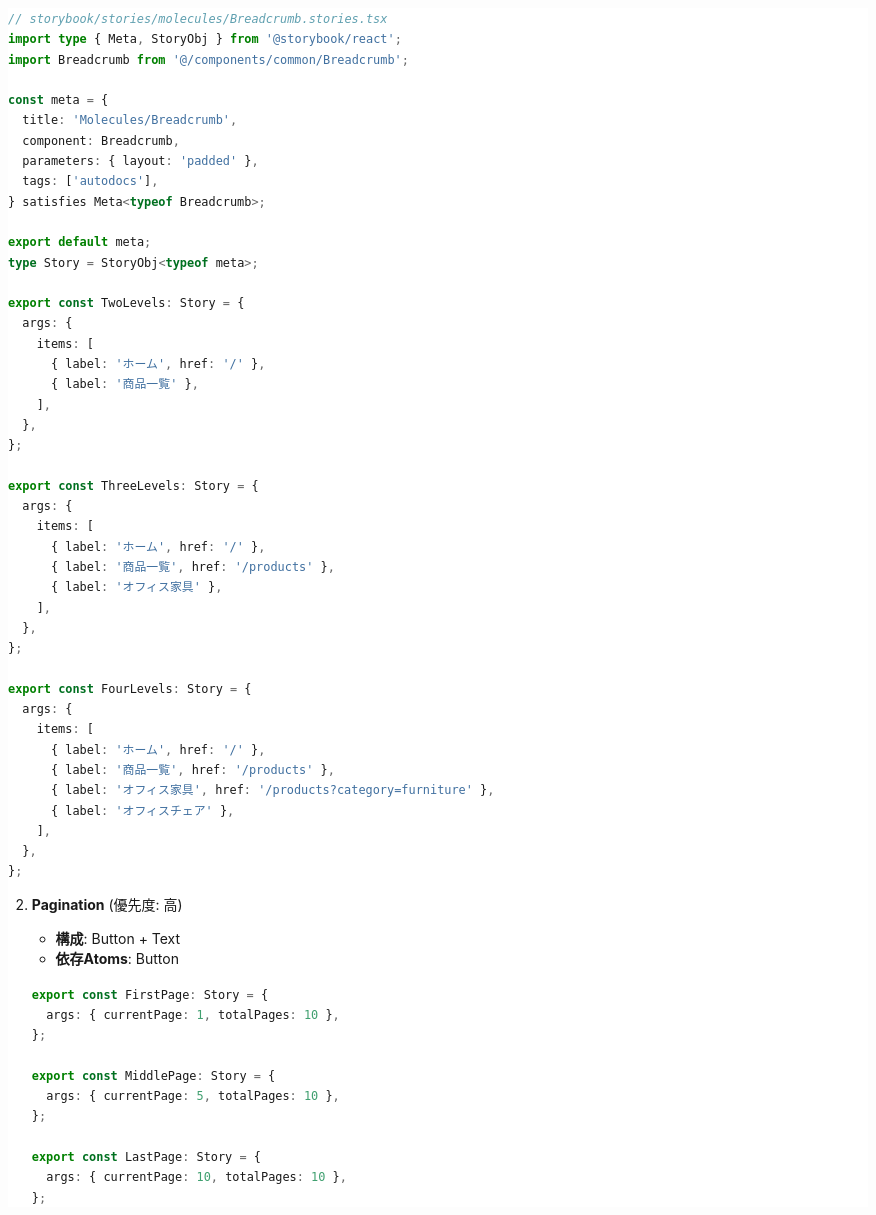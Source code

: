    ```typescript
   // storybook/stories/molecules/Breadcrumb.stories.tsx
   import type { Meta, StoryObj } from '@storybook/react';
   import Breadcrumb from '@/components/common/Breadcrumb';

   const meta = {
     title: 'Molecules/Breadcrumb',
     component: Breadcrumb,
     parameters: { layout: 'padded' },
     tags: ['autodocs'],
   } satisfies Meta<typeof Breadcrumb>;

   export default meta;
   type Story = StoryObj<typeof meta>;

   export const TwoLevels: Story = {
     args: {
       items: [
         { label: 'ホーム', href: '/' },
         { label: '商品一覧' },
       ],
     },
   };

   export const ThreeLevels: Story = {
     args: {
       items: [
         { label: 'ホーム', href: '/' },
         { label: '商品一覧', href: '/products' },
         { label: 'オフィス家具' },
       ],
     },
   };

   export const FourLevels: Story = {
     args: {
       items: [
         { label: 'ホーム', href: '/' },
         { label: '商品一覧', href: '/products' },
         { label: 'オフィス家具', href: '/products?category=furniture' },
         { label: 'オフィスチェア' },
       ],
     },
   };
   ```

2. **Pagination** (優先度: 高)
   - **構成**: Button + Text
   - **依存Atoms**: Button

   ```typescript
   export const FirstPage: Story = {
     args: { currentPage: 1, totalPages: 10 },
   };

   export const MiddlePage: Story = {
     args: { currentPage: 5, totalPages: 10 },
   };

   export const LastPage: Story = {
     args: { currentPage: 10, totalPages: 10 },
   };
   ```
